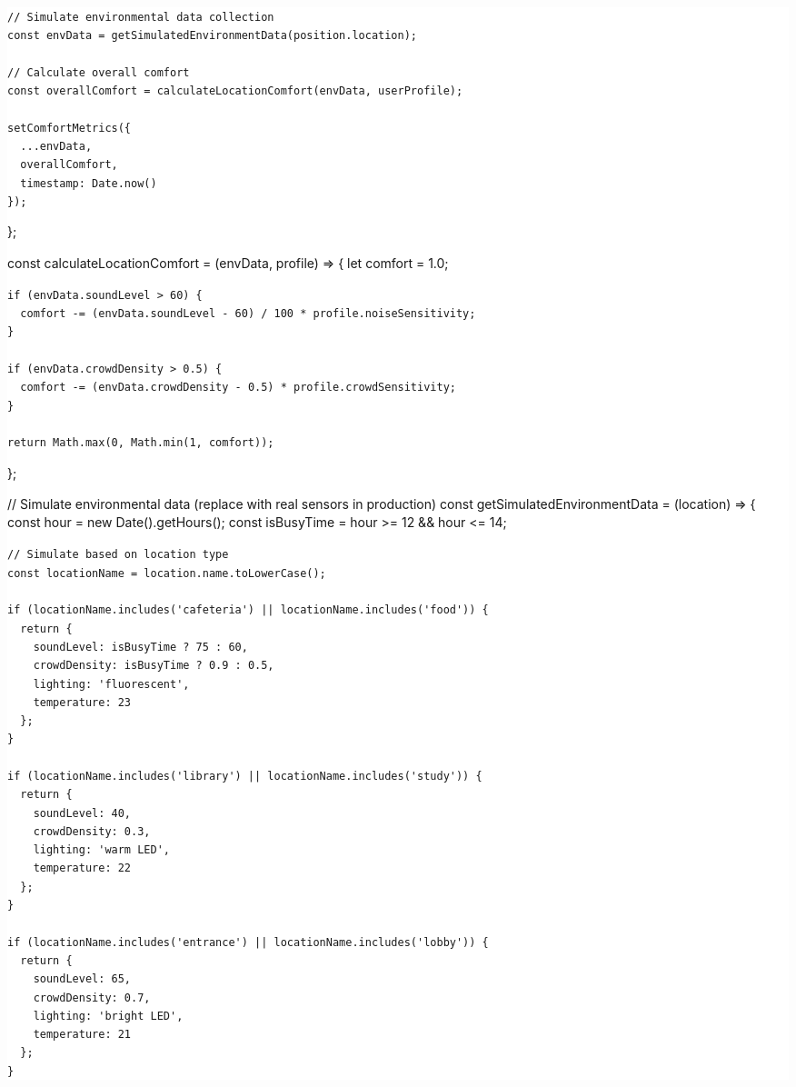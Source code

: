     // Simulate environmental data collection
    const envData = getSimulatedEnvironmentData(position.location);
    
    // Calculate overall comfort
    const overallComfort = calculateLocationComfort(envData, userProfile);

    setComfortMetrics({
      ...envData,
      overallComfort,
      timestamp: Date.now()
    });
  };

  const calculateLocationComfort = (envData, profile) => {
    let comfort = 1.0;

    if (envData.soundLevel > 60) {
      comfort -= (envData.soundLevel - 60) / 100 * profile.noiseSensitivity;
    }

    if (envData.crowdDensity > 0.5) {
      comfort -= (envData.crowdDensity - 0.5) * profile.crowdSensitivity;
    }

    return Math.max(0, Math.min(1, comfort));
  };

  // Simulate environmental data (replace with real sensors in production)
  const getSimulatedEnvironmentData = (location) => {
    const hour = new Date().getHours();
    const isBusyTime = hour >= 12 && hour <= 14;

    // Simulate based on location type
    const locationName = location.name.toLowerCase();
    
    if (locationName.includes('cafeteria') || locationName.includes('food')) {
      return {
        soundLevel: isBusyTime ? 75 : 60,
        crowdDensity: isBusyTime ? 0.9 : 0.5,
        lighting: 'fluorescent',
        temperature: 23
      };
    }

    if (locationName.includes('library') || locationName.includes('study')) {
      return {
        soundLevel: 40,
        crowdDensity: 0.3,
        lighting: 'warm LED',
        temperature: 22
      };
    }

    if (locationName.includes('entrance') || locationName.includes('lobby')) {
      return {
        soundLevel: 65,
        crowdDensity: 0.7,
        lighting: 'bright LED',
        temperature: 21
      };
    }
